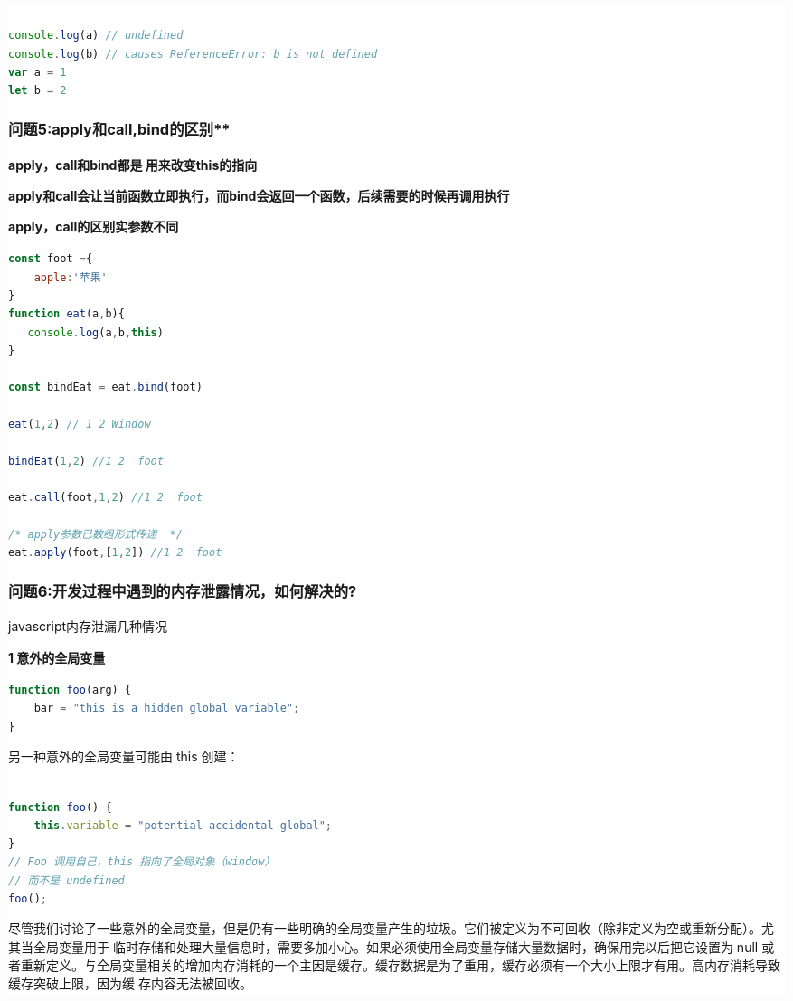 ````js

console.log(a) // undefined
console.log(b) // causes ReferenceError: b is not defined
var a = 1
let b = 2 

````


### 问题5:apply和call,bind的区别**

**apply，call和bind都是 用来改变this的指向**

**apply和call会让当前函数立即执行，而bind会返回一个函数，后续需要的时候再调用执行**

**apply，call的区别实参数不同**

````js
const foot ={
    apple:'苹果'
}
function eat(a,b){
   console.log(a,b,this)
}

const bindEat = eat.bind(foot)
 
eat(1,2) // 1 2 Window

bindEat(1,2) //1 2  foot 

eat.call(foot,1,2) //1 2  foot

/* apply参数已数组形式传递  */
eat.apply(foot,[1,2]) //1 2  foot

````


### 问题6:开发过程中遇到的内存泄露情况，如何解决的?

javascript内存泄漏几种情况

**1 意外的全局变量**

````js
function foo(arg) { 
    bar = "this is a hidden global variable"; 
}
````
另一种意外的全局变量可能由 this 创建：
````js

function foo() { 
    this.variable = "potential accidental global"; 
} 
// Foo 调用自己，this 指向了全局对象（window） 
// 而不是 undefined 
foo();
````
尽管我们讨论了一些意外的全局变量，但是仍有一些明确的全局变量产生的垃圾。它们被定义为不可回收（除非定义为空或重新分配）。尤其当全局变量用于 临时存储和处理大量信息时，需要多加小心。如果必须使用全局变量存储大量数据时，确保用完以后把它设置为 null 或者重新定义。与全局变量相关的增加内存消耗的一个主因是缓存。缓存数据是为了重用，缓存必须有一个大小上限才有用。高内存消耗导致缓存突破上限，因为缓 存内容无法被回收。
